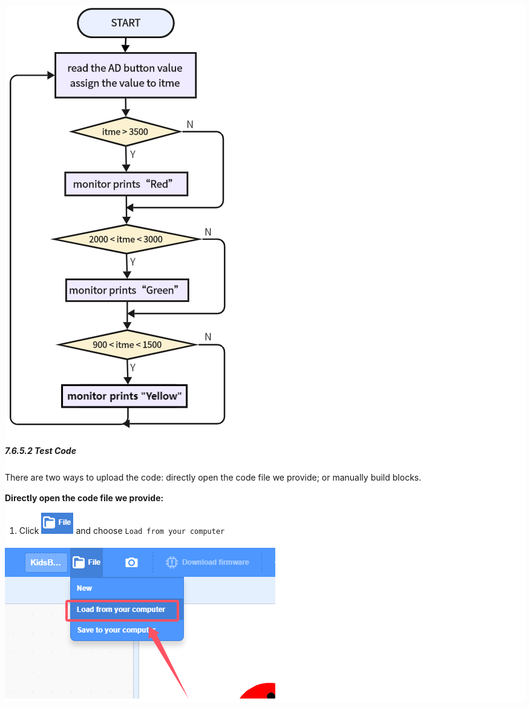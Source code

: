 ![6-6](./media/6-6-5-1.png)

##### 7.6.5.2 Test Code

There are two ways to upload the code: directly open the code file we provide; or manually build blocks.

**Directly open the code file we provide:**

1. Click ![](./media/j68.png) and choose `Load from your computer`

![](./media/j67.png)
